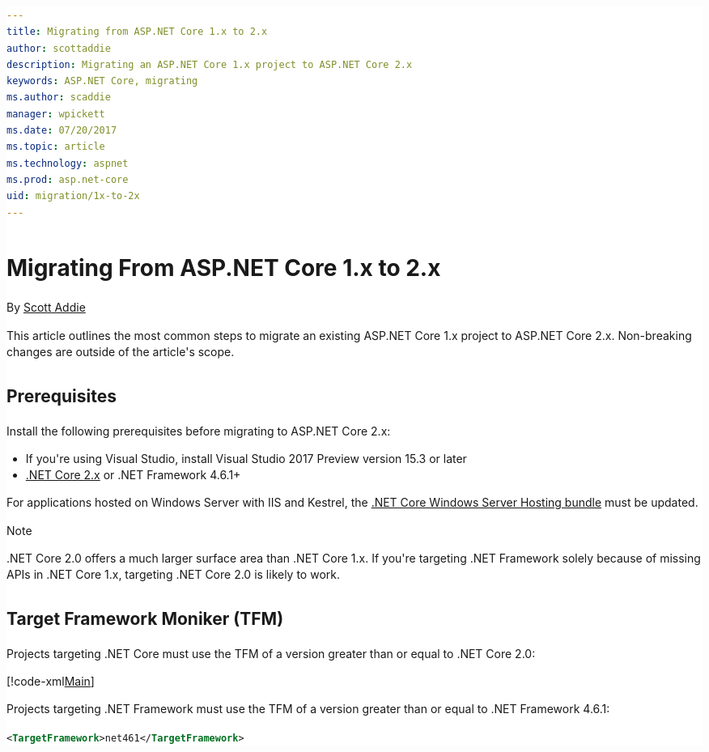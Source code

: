 ```yaml
---
title: Migrating from ASP.NET Core 1.x to 2.x
author: scottaddie
description: Migrating an ASP.NET Core 1.x project to ASP.NET Core 2.x
keywords: ASP.NET Core, migrating
ms.author: scaddie
manager: wpickett
ms.date: 07/20/2017
ms.topic: article
ms.technology: aspnet
ms.prod: asp.net-core
uid: migration/1x-to-2x
---
```

# Migrating From ASP.NET Core 1.x to 2.x

By [Scott Addie](https://github.com/scottaddie)

This article outlines the most common steps to migrate an existing ASP.NET Core 1.x project to ASP.NET Core 2.x. Non-breaking changes are outside of the article's scope.

<a name="prerequisites"></a>

## Prerequisites
Install the following prerequisites before migrating to ASP.NET Core 2.x:
- If you're using Visual Studio, install Visual Studio 2017 Preview version 15.3 or later
- [.NET Core 2.x](https://www.microsoft.com/net/core/preview) or .NET Framework 4.6.1+

For applications hosted on Windows Server with IIS and Kestrel, the [.NET Core Windows Server Hosting bundle](xref:publishing/iis) must be updated.

> [!NOTE]
> .NET Core 2.0 offers a much larger surface area than .NET Core 1.x. If you're targeting .NET Framework solely because of missing APIs in .NET Core 1.x, targeting .NET Core 2.0 is likely to work.

<a name="tfm"></a>

## Target Framework Moniker (TFM)
Projects targeting .NET Core must use the TFM of a version greater than or equal to .NET Core 2.0:

[!code-xml[Main](../migration/1x-to-2x/samples/AspNetCoreDotNetCore2.0App/AspNetCoreDotNetCore2.0App/AspNetCoreDotNetCore2.0App.csproj?range=3)]

Projects targeting .NET Framework must use the TFM of a version greater than or equal to .NET Framework 4.6.1:

```xml
<TargetFramework>net461</TargetFramework>
```

<a name="global-json"></a>
